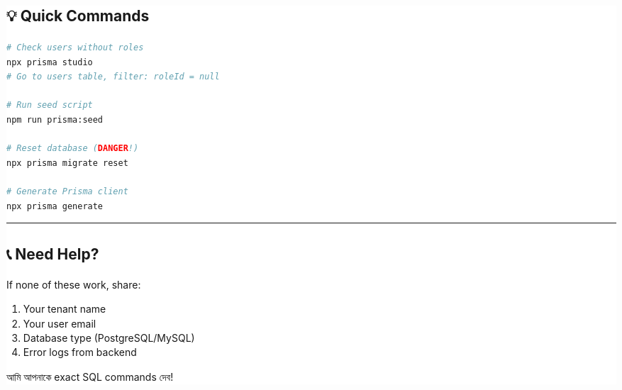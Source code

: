 
## 💡 Quick Commands

```bash
# Check users without roles
npx prisma studio
# Go to users table, filter: roleId = null

# Run seed script
npm run prisma:seed

# Reset database (DANGER!)
npx prisma migrate reset

# Generate Prisma client
npx prisma generate
```

---

## 📞 Need Help?

If none of these work, share:
1. Your tenant name
2. Your user email
3. Database type (PostgreSQL/MySQL)
4. Error logs from backend

আমি আপনাকে exact SQL commands দেব!
